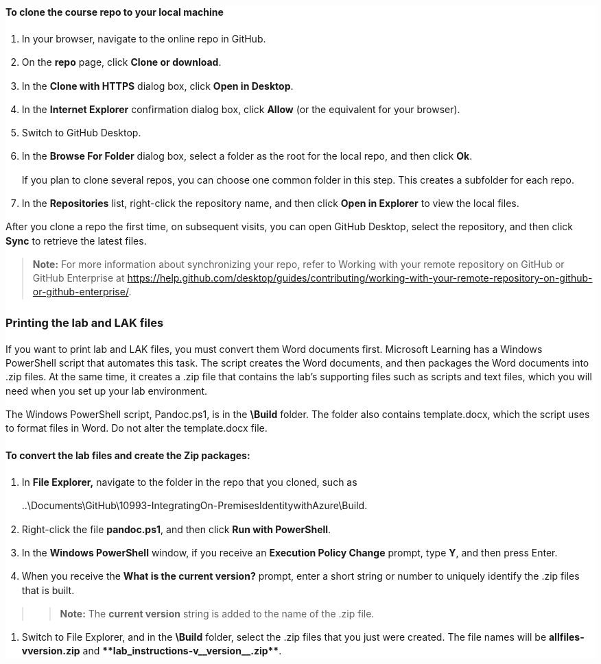 #### To clone the course repo to your local machine

1.  In your browser, navigate to the online repo in GitHub.



1.  On the **repo** page, click **Clone or download**.

2.  In the **Clone with HTTPS** dialog box, click **Open in Desktop**.

3.  In the **Internet Explorer** confirmation dialog box, click **Allow** (or the equivalent for your browser).

4.  Switch to GitHub Desktop.

5.  In the **Browse For Folder** dialog box, select a folder as the root for the local repo, and then click **Ok**.

    If you plan to clone several repos, you can choose one common folder in this step. This creates a subfolder for each repo.

6.  In the **Repositories** list, right-click the repository name, and then click **Open in Explorer** to view the local files.

After you clone a repo the first time, on subsequent visits, you can open GitHub Desktop, select the repository, and then click **Sync** to retrieve the latest files.

> **Note:** For more information about synchronizing your repo, refer to Working with your remote repository on GitHub or GitHub Enterprise at <https://help.github.com/desktop/guides/contributing/working-with-your-remote-repository-on-github-or-github-enterprise/>.

### Printing the lab and LAK files

If you want to print lab and LAK files, you must convert them Word documents first. Microsoft Learning has a Windows PowerShell script that automates this task. The script creates the Word documents, and then packages the Word documents into .zip files. At the same time, it creates a .zip file that contains the lab’s supporting files such as scripts and text files, which you will need when you set up your lab environment.

The Windows PowerShell script, Pandoc.ps1, is in the **\\Build** folder. The folder also contains template.docx, which the script uses to format files in Word. Do not alter the template.docx file.

#### To convert the lab files and create the Zip packages:

1.  In **File Explorer,** navigate to the folder in the repo that you cloned, such as

    ..\\Documents\\GitHub\\10993-IntegratingOn-PremisesIdentitywithAzure\\Build.



1.  Right-click the file **pandoc.ps1**, and then click **Run with PowerShell**.

2.  In the **Windows PowerShell** window, if you receive an **Execution Policy Change** prompt, type **Y**, and then press Enter.

3.  When you receive the **What is the current version?** prompt, enter a short string or number to uniquely identify the .zip files that is built.

> > **Note:** The **current version** string is added to the name of the .zip file.

1.  Switch to File Explorer, and in the **\\Build** folder, select the .zip files that you just were created. The file names will be **allfiles-vversion.zip** and **\*\*lab\_instructions-v\_\_version\_\_.zip\*\***.
